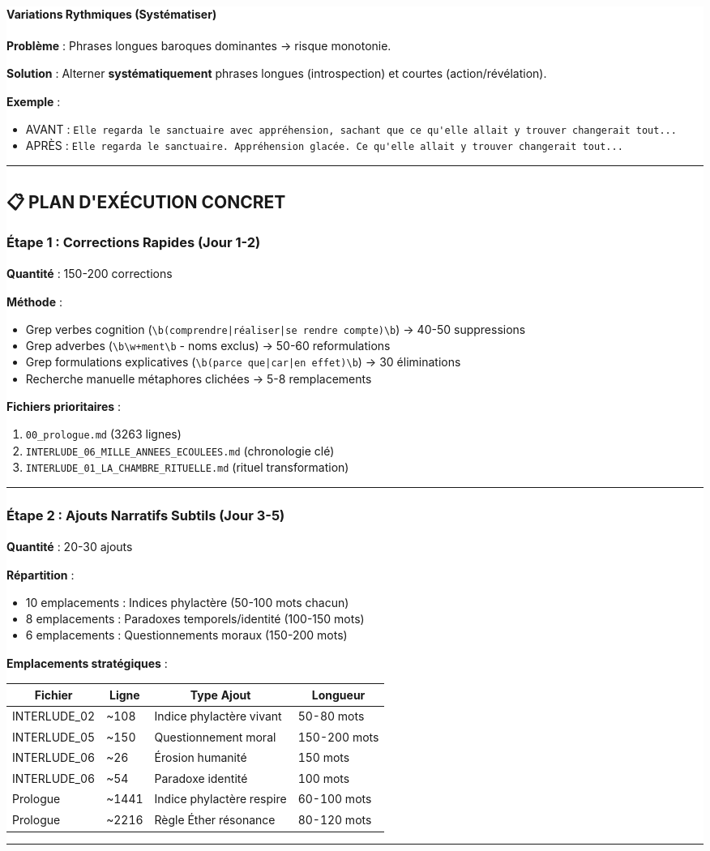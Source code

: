 #### Variations Rythmiques (Systématiser)

**Problème** : Phrases longues baroques dominantes → risque monotonie.

**Solution** : Alterner **systématiquement** phrases longues (introspection) et courtes (action/révélation).

**Exemple** :
- AVANT : `Elle regarda le sanctuaire avec appréhension, sachant que ce qu'elle allait y trouver changerait tout...`
- APRÈS : `Elle regarda le sanctuaire. Appréhension glacée. Ce qu'elle allait y trouver changerait tout...`

---

## 📋 PLAN D'EXÉCUTION CONCRET

### Étape 1 : Corrections Rapides (Jour 1-2)

**Quantité** : 150-200 corrections

**Méthode** :
- Grep verbes cognition (`\b(comprendre|réaliser|se rendre compte)\b`) → 40-50 suppressions
- Grep adverbes (`\b\w+ment\b` - noms exclus) → 50-60 reformulations
- Grep formulations explicatives (`\b(parce que|car|en effet)\b`) → 30 éliminations
- Recherche manuelle métaphores clichées → 5-8 remplacements

**Fichiers prioritaires** :
1. `00_prologue.md` (3263 lignes)
2. `INTERLUDE_06_MILLE_ANNEES_ECOULEES.md` (chronologie clé)
3. `INTERLUDE_01_LA_CHAMBRE_RITUELLE.md` (rituel transformation)

---

### Étape 2 : Ajouts Narratifs Subtils (Jour 3-5)

**Quantité** : 20-30 ajouts

**Répartition** :
- 10 emplacements : Indices phylactère (50-100 mots chacun)
- 8 emplacements : Paradoxes temporels/identité (100-150 mots)
- 6 emplacements : Questionnements moraux (150-200 mots)

**Emplacements stratégiques** :

| Fichier | Ligne | Type Ajout | Longueur |
|---------|-------|------------|----------|
| INTERLUDE_02 | ~108 | Indice phylactère vivant | 50-80 mots |
| INTERLUDE_05 | ~150 | Questionnement moral | 150-200 mots |
| INTERLUDE_06 | ~26 | Érosion humanité | 150 mots |
| INTERLUDE_06 | ~54 | Paradoxe identité | 100 mots |
| Prologue | ~1441 | Indice phylactère respire | 60-100 mots |
| Prologue | ~2216 | Règle Éther résonance | 80-120 mots |

---